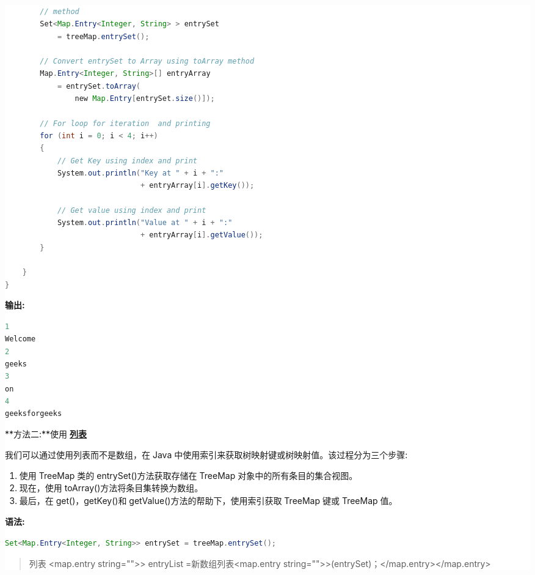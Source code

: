 ```java
        // method
        Set<Map.Entry<Integer, String> > entrySet
            = treeMap.entrySet();

        // Convert entrySet to Array using toArray method
        Map.Entry<Integer, String>[] entryArray
            = entrySet.toArray(
                new Map.Entry[entrySet.size()]);

        // For loop for iteration  and printing
        for (int i = 0; i < 4; i++)
        {
            // Get Key using index and print
            System.out.println("Key at " + i + ":"
                               + entryArray[i].getKey());

            // Get value using index and print
            System.out.println("Value at " + i + ":"
                               + entryArray[i].getValue());
        }

    }
}
```

**输出:**

```java
1
Welcome
2
geeks
3
on
4
geeksforgeeks
```

**方法二:**使用 [**列表**](https://www.geeksforgeeks.org/arraylist-in-java/)

我们可以通过使用列表而不是数组，在 Java 中使用索引来获取树映射键或树映射值。该过程分为三个步骤:

1.  使用 TreeMap 类的 entrySet()方法获取存储在 TreeMap 对象中的所有条目的集合视图。
2.  现在，使用 toArray()方法将条目集转换为数组。
3.  最后，在 get()，getKey()和 getValue()方法的帮助下，使用索引获取 TreeMap 键或 TreeMap 值。

**语法:**

```java
Set<Map.Entry<Integer, String>> entrySet = treeMap.entrySet();
```

> 列表 <map.entry string="">> entryList =新数组列表<map.entry string="">>(entrySet)；</map.entry></map.entry>
